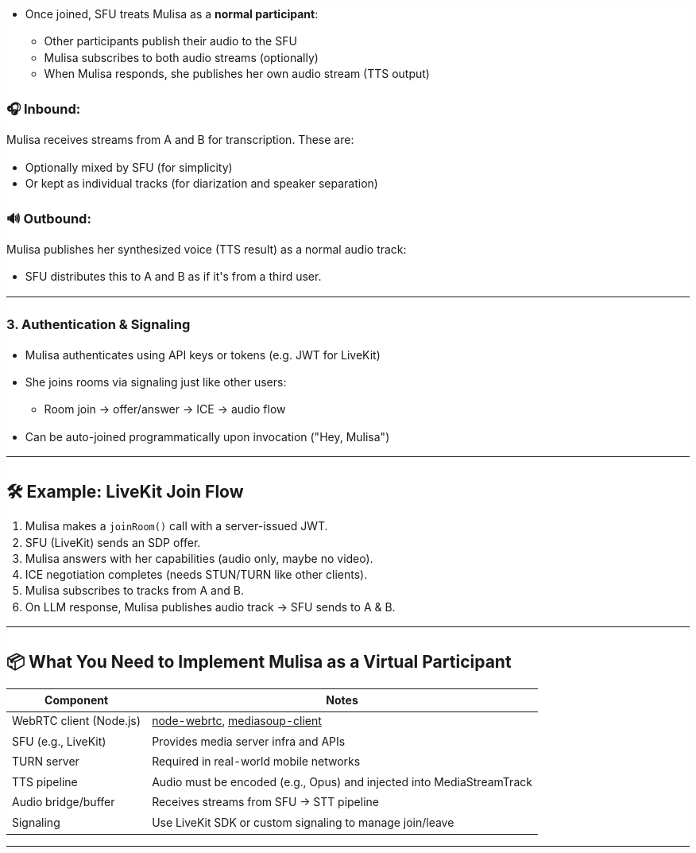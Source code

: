 * Once joined, SFU treats Mulisa as a **normal participant**:

  * Other participants publish their audio to the SFU
  * Mulisa subscribes to both audio streams (optionally)
  * When Mulisa responds, she publishes her own audio stream (TTS output)

### 🎧 Inbound:

Mulisa receives streams from A and B for transcription.
These are:

* Optionally mixed by SFU (for simplicity)
* Or kept as individual tracks (for diarization and speaker separation)

### 🔊 Outbound:

Mulisa publishes her synthesized voice (TTS result) as a normal audio track:

* SFU distributes this to A and B as if it's from a third user.

---

### 3. **Authentication & Signaling**

* Mulisa authenticates using API keys or tokens (e.g. JWT for LiveKit)
* She joins rooms via signaling just like other users:

  * Room join → offer/answer → ICE → audio flow
* Can be auto-joined programmatically upon invocation ("Hey, Mulisa")

---

## 🛠 Example: LiveKit Join Flow

1. Mulisa makes a `joinRoom()` call with a server-issued JWT.
2. SFU (LiveKit) sends an SDP offer.
3. Mulisa answers with her capabilities (audio only, maybe no video).
4. ICE negotiation completes (needs STUN/TURN like other clients).
5. Mulisa subscribes to tracks from A and B.
6. On LLM response, Mulisa publishes audio track → SFU sends to A & B.

---

## 📦 What You Need to Implement Mulisa as a Virtual Participant

| Component               | Notes                                                                                                                                   |
| ----------------------- | --------------------------------------------------------------------------------------------------------------------------------------- |
| WebRTC client (Node.js) | [node-webrtc](https://github.com/node-webrtc/node-webrtc), [mediasoup-client](https://mediasoup.org/documentation/v3/mediasoup-client/) |
| SFU (e.g., LiveKit)     | Provides media server infra and APIs                                                                                                    |
| TURN server             | Required in real-world mobile networks                                                                                                  |
| TTS pipeline            | Audio must be encoded (e.g., Opus) and injected into MediaStreamTrack                                                                   |
| Audio bridge/buffer     | Receives streams from SFU → STT pipeline                                                                                                |
| Signaling               | Use LiveKit SDK or custom signaling to manage join/leave                                                                                |

---